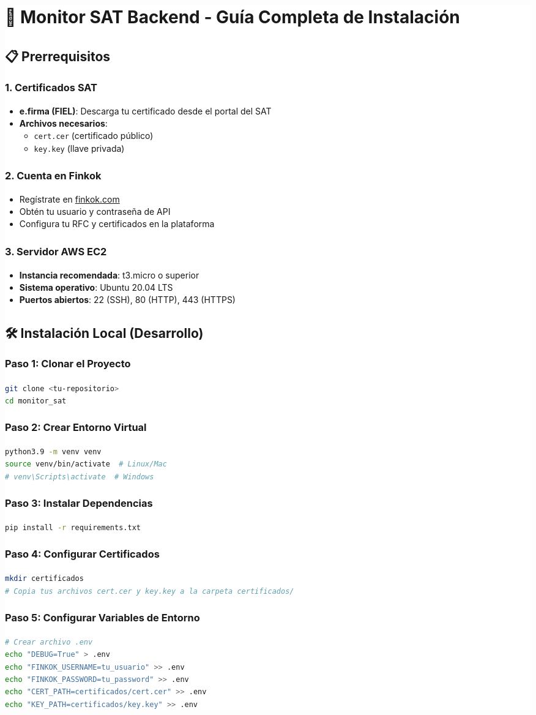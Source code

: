 # 🚀 Monitor SAT Backend - Guía Completa de Instalación

## 📋 Prerrequisitos

### 1. Certificados SAT
- **e.firma (FIEL)**: Descarga tu certificado desde el portal del SAT
- **Archivos necesarios**:
  - `cert.cer` (certificado público)
  - `key.key` (llave privada)

### 2. Cuenta en Finkok
- Regístrate en [finkok.com](https://finkok.com)
- Obtén tu usuario y contraseña de API
- Configura tu RFC y certificados en la plataforma

### 3. Servidor AWS EC2
- **Instancia recomendada**: t3.micro o superior
- **Sistema operativo**: Ubuntu 20.04 LTS
- **Puertos abiertos**: 22 (SSH), 80 (HTTP), 443 (HTTPS)

## 🛠️ Instalación Local (Desarrollo)

### Paso 1: Clonar el Proyecto
```bash
git clone <tu-repositorio>
cd monitor_sat
```

### Paso 2: Crear Entorno Virtual
```bash
python3.9 -m venv venv
source venv/bin/activate  # Linux/Mac
# venv\Scripts\activate  # Windows
```

### Paso 3: Instalar Dependencias
```bash
pip install -r requirements.txt
```

### Paso 4: Configurar Certificados
```bash
mkdir certificados
# Copia tus archivos cert.cer y key.key a la carpeta certificados/
```

### Paso 5: Configurar Variables de Entorno
```bash
# Crear archivo .env
echo "DEBUG=True" > .env
echo "FINKOK_USERNAME=tu_usuario" >> .env
echo "FINKOK_PASSWORD=tu_password" >> .env
echo "CERT_PATH=certificados/cert.cer" >> .env
echo "KEY_PATH=certificados/key.key" >> .env
```

